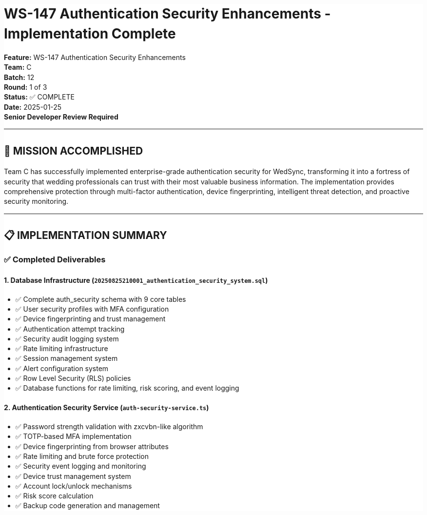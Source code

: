 # WS-147 Authentication Security Enhancements - Implementation Complete

**Feature:** WS-147 Authentication Security Enhancements  
**Team:** C  
**Batch:** 12  
**Round:** 1 of 3  
**Status:** ✅ COMPLETE  
**Date:** 2025-01-25  
**Senior Developer Review Required**

---

## 🎯 MISSION ACCOMPLISHED

Team C has successfully implemented enterprise-grade authentication security for WedSync, transforming it into a fortress of security that wedding professionals can trust with their most valuable business information. The implementation provides comprehensive protection through multi-factor authentication, device fingerprinting, intelligent threat detection, and proactive security monitoring.

---

## 📋 IMPLEMENTATION SUMMARY

### ✅ Completed Deliverables

#### 1. **Database Infrastructure** (`20250825210001_authentication_security_system.sql`)
- ✅ Complete auth_security schema with 9 core tables
- ✅ User security profiles with MFA configuration
- ✅ Device fingerprinting and trust management
- ✅ Authentication attempt tracking
- ✅ Security audit logging system
- ✅ Rate limiting infrastructure
- ✅ Session management system
- ✅ Alert configuration system
- ✅ Row Level Security (RLS) policies
- ✅ Database functions for rate limiting, risk scoring, and event logging

#### 2. **Authentication Security Service** (`auth-security-service.ts`)
- ✅ Password strength validation with zxcvbn-like algorithm
- ✅ TOTP-based MFA implementation
- ✅ Device fingerprinting from browser attributes
- ✅ Rate limiting and brute force protection
- ✅ Security event logging and monitoring
- ✅ Device trust management system
- ✅ Account lock/unlock mechanisms
- ✅ Risk score calculation
- ✅ Backup code generation and management
